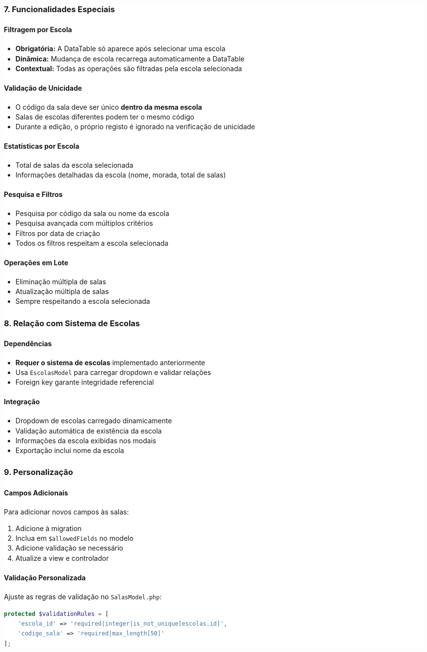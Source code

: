 ### 7. Funcionalidades Especiais

#### Filtragem por Escola
- **Obrigatória:** A DataTable só aparece após selecionar uma escola
- **Dinâmica:** Mudança de escola recarrega automaticamente a DataTable
- **Contextual:** Todas as operações são filtradas pela escola selecionada

#### Validação de Unicidade
- O código da sala deve ser único **dentro da mesma escola**
- Salas de escolas diferentes podem ter o mesmo código
- Durante a edição, o próprio registo é ignorado na verificação de unicidade

#### Estatísticas por Escola
- Total de salas da escola selecionada
- Informações detalhadas da escola (nome, morada, total de salas)

#### Pesquisa e Filtros
- Pesquisa por código da sala ou nome da escola
- Pesquisa avançada com múltiplos critérios
- Filtros por data de criação
- Todos os filtros respeitam a escola selecionada

#### Operações em Lote
- Eliminação múltipla de salas
- Atualização múltipla de salas
- Sempre respeitando a escola selecionada

### 8. Relação com Sistema de Escolas

#### Dependências
- **Requer o sistema de escolas** implementado anteriormente
- Usa `EscolasModel` para carregar dropdown e validar relações
- Foreign key garante integridade referencial

#### Integração
- Dropdown de escolas carregado dinamicamente
- Validação automática de existência da escola
- Informações da escola exibidas nos modais
- Exportação inclui nome da escola

### 9. Personalização

#### Campos Adicionais
Para adicionar novos campos às salas:
1. Adicione à migration
2. Inclua em `$allowedFields` no modelo
3. Adicione validação se necessário
4. Atualize a view e controlador

#### Validação Personalizada
Ajuste as regras de validação no `SalasModel.php`:
```php
protected $validationRules = [
    'escola_id' => 'required|integer|is_not_unique[escolas.id]',
    'codigo_sala' => 'required|max_length[50]'
];
```
